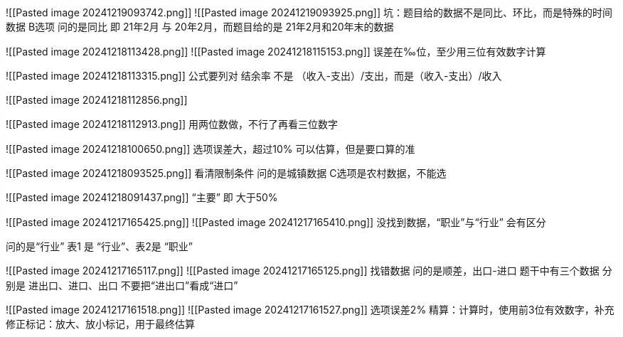 ![[Pasted image 20241219093742.png]]
![[Pasted image 20241219093925.png]]
坑：题目给的数据不是同比、环比，而是特殊的时间数据
B选项 问的是同比 即 21年2月 与 20年2月，而题目给的是 21年2月和20年末的数据

![[Pasted image 20241218113428.png]]
![[Pasted image 20241218115153.png]]
误差在‰位，至少用三位有效数字计算

![[Pasted image 20241218113315.png]]
公式要列对
结余率 不是 （收入-支出）/支出，而是（收入-支出）/收入

![[Pasted image 20241218112856.png]]

![[Pasted image 20241218112913.png]]
用两位数做，不行了再看三位数字

![[Pasted image 20241218100650.png]]
选项误差大，超过10%
可以估算，但是要口算的准

![[Pasted image 20241218093525.png]]
看清限制条件
问的是城镇数据
C选项是农村数据，不能选

![[Pasted image 20241218091437.png]]
“主要” 即 大于50%

![[Pasted image 20241217165425.png]]
![[Pasted image 20241217165410.png]]
没找到数据，“职业”与“行业” 会有区分

问的是“行业”
表1 是 “行业”、表2是 “职业”

![[Pasted image 20241217165117.png]]
![[Pasted image 20241217165125.png]]
找错数据
问的是顺差，出口-进口
题干中有三个数据 分别是 进出口、进口、出口
不要把“进出口”看成“进口”

![[Pasted image 20241217161518.png]]
![[Pasted image 20241217161527.png]]
选项误差2%
精算：计算时，使用前3位有效数字，补充修正标记：放大、放小标记，用于最终估算
